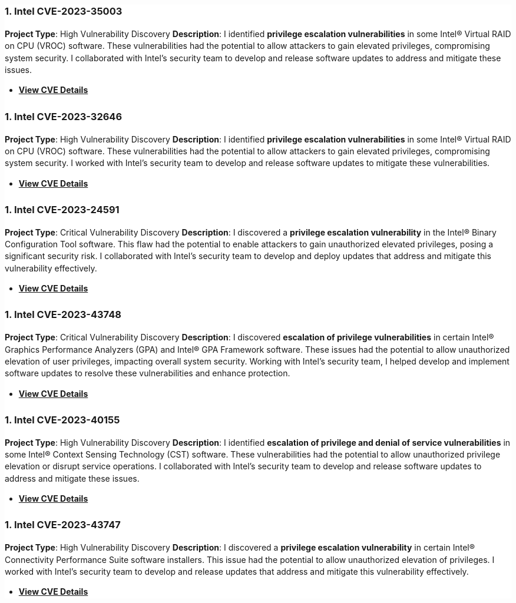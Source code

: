 ### 1. **Intel CVE-2023-35003**
**Project Type**: High Vulnerability Discovery
**Description**: I identified **privilege escalation vulnerabilities** in some Intel® Virtual RAID on CPU (VROC) software. These vulnerabilities had the potential to allow attackers to gain elevated privileges, compromising system security. I collaborated with Intel’s security team to develop and release software updates to address and mitigate these issues.
- **[View CVE Details](https://www.intel.com/content/www/us/en/security-center/advisory/intel-sa-00953.html)**

### 1. **Intel CVE-2023-32646**
**Project Type**: High Vulnerability Discovery
**Description**: I identified **privilege escalation vulnerabilities** in some Intel® Virtual RAID on CPU (VROC) software. These vulnerabilities had the potential to allow attackers to gain elevated privileges, compromising system security. I worked with Intel’s security team to develop and release software updates to mitigate these vulnerabilities.
- **[View CVE Details](https://www.intel.com/content/www/us/en/security-center/advisory/intel-sa-00953.html)**

### 1. **Intel CVE-2023-24591**
**Project Type**: Critical Vulnerability Discovery
**Description**: I discovered a **privilege escalation vulnerability** in the Intel® Binary Configuration Tool software. This flaw had the potential to enable attackers to gain unauthorized elevated privileges, posing a significant security risk. I collaborated with Intel’s security team to develop and deploy updates that address and mitigate this vulnerability effectively.
- **[View CVE Details](https://www.intel.com/content/www/us/en/security-center/advisory/intel-sa-00973.html)**

### 1. **Intel CVE-2023-43748**
**Project Type**: Critical Vulnerability Discovery
**Description**: I discovered **escalation of privilege vulnerabilities** in certain Intel® Graphics Performance Analyzers (GPA) and Intel® GPA Framework software. These issues had the potential to allow unauthorized elevation of user privileges, impacting overall system security. Working with Intel’s security team, I helped develop and implement software updates to resolve these vulnerabilities and enhance protection.
- **[View CVE Details](https://www.intel.com/content/www/us/en/security-center/advisory/intel-sa-00831.html)**

### 1. **Intel CVE-2023-40155**
**Project Type**: High Vulnerability Discovery
**Description**: I identified **escalation of privilege and denial of service vulnerabilities** in some Intel® Context Sensing Technology (CST) software. These vulnerabilities had the potential to allow unauthorized privilege elevation or disrupt service operations. I collaborated with Intel’s security team to develop and release software updates to address and mitigate these issues.
- **[View CVE Details](https://www.intel.com/content/www/us/en/security-center/advisory/intel-sa-01021.html)**

### 1. **Intel CVE-2023-43747**
**Project Type**: High Vulnerability Discovery
**Description**: I discovered a **privilege escalation vulnerability** in certain Intel® Connectivity Performance Suite software installers. This issue had the potential to allow unauthorized elevation of privileges. I worked with Intel’s security team to develop and release updates that address and mitigate this vulnerability effectively.
- **[View CVE Details](https://www.intel.com/content/www/us/en/security-center/advisory/intel-sa-01102.html)**
